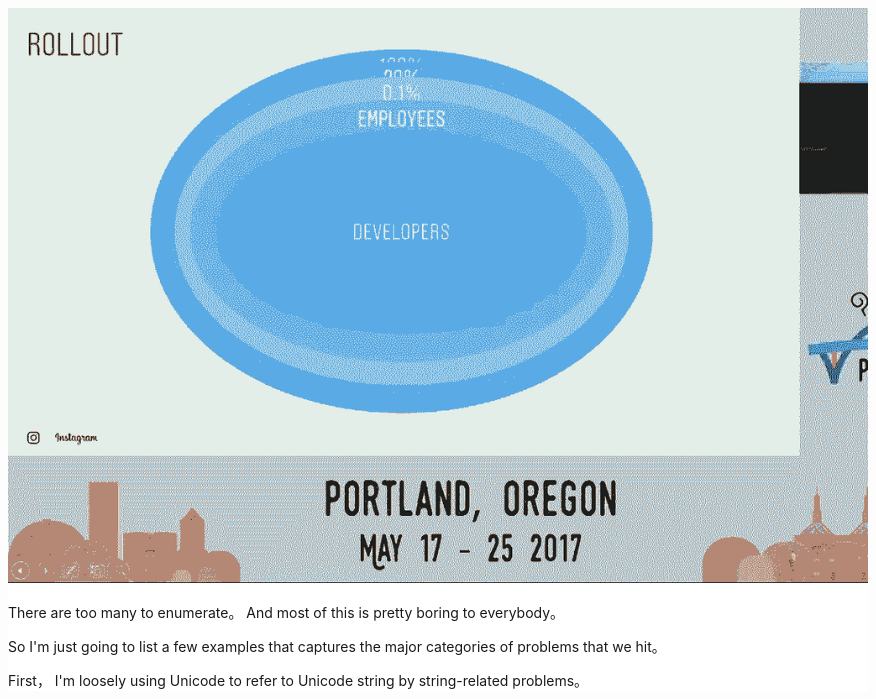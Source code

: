 ![](img/711a2f93a070477c7fb7502d1b7813fa_35.png)

 There are too many to enumerate。 And most of this is pretty boring to everybody。

 So I'm just going to list a few examples that captures the major categories of problems that we hit。

 First， I'm loosely using Unicode to refer to Unicode string by string-related problems。


